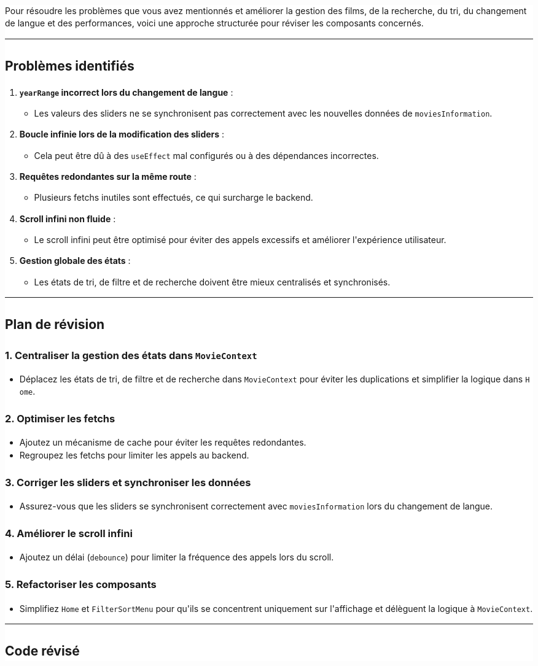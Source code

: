 Pour résoudre les problèmes que vous avez mentionnés et améliorer la gestion des films, de la recherche, du tri, du changement de langue et des performances, voici une approche structurée pour réviser les composants concernés.

---

## **Problèmes identifiés**
1. **`yearRange` incorrect lors du changement de langue** :
   - Les valeurs des sliders ne se synchronisent pas correctement avec les nouvelles données de `moviesInformation`.

2. **Boucle infinie lors de la modification des sliders** :
   - Cela peut être dû à des `useEffect` mal configurés ou à des dépendances incorrectes.

3. **Requêtes redondantes sur la même route** :
   - Plusieurs fetchs inutiles sont effectués, ce qui surcharge le backend.

4. **Scroll infini non fluide** :
   - Le scroll infini peut être optimisé pour éviter des appels excessifs et améliorer l'expérience utilisateur.

5. **Gestion globale des états** :
   - Les états de tri, de filtre et de recherche doivent être mieux centralisés et synchronisés.

---

## **Plan de révision**

### **1. Centraliser la gestion des états dans `MovieContext`**
- Déplacez les états de tri, de filtre et de recherche dans `MovieContext` pour éviter les duplications et simplifier la logique dans `Home`.

### **2. Optimiser les fetchs**
- Ajoutez un mécanisme de cache pour éviter les requêtes redondantes.
- Regroupez les fetchs pour limiter les appels au backend.

### **3. Corriger les sliders et synchroniser les données**
- Assurez-vous que les sliders se synchronisent correctement avec `moviesInformation` lors du changement de langue.

### **4. Améliorer le scroll infini**
- Ajoutez un délai (`debounce`) pour limiter la fréquence des appels lors du scroll.

### **5. Refactoriser les composants**
- Simplifiez `Home` et `FilterSortMenu` pour qu'ils se concentrent uniquement sur l'affichage et délèguent la logique à `MovieContext`.

---

## **Code révisé**
